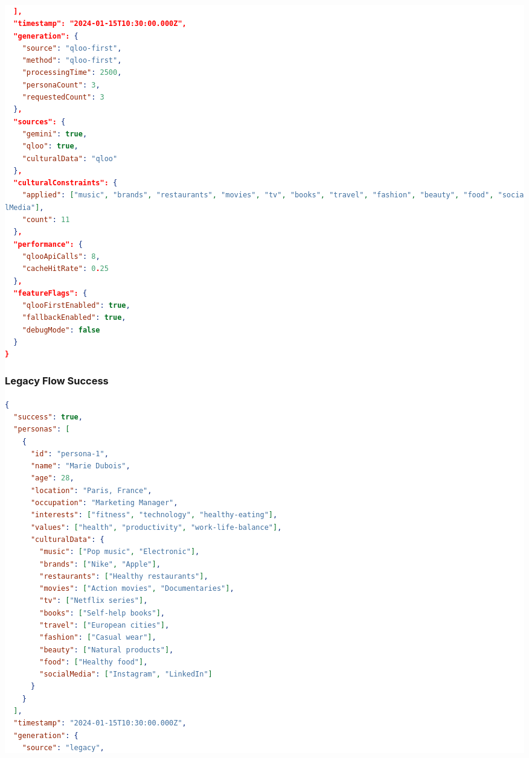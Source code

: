 ```json
  ],
  "timestamp": "2024-01-15T10:30:00.000Z",
  "generation": {
    "source": "qloo-first",
    "method": "qloo-first",
    "processingTime": 2500,
    "personaCount": 3,
    "requestedCount": 3
  },
  "sources": {
    "gemini": true,
    "qloo": true,
    "culturalData": "qloo"
  },
  "culturalConstraints": {
    "applied": ["music", "brands", "restaurants", "movies", "tv", "books", "travel", "fashion", "beauty", "food", "socialMedia"],
    "count": 11
  },
  "performance": {
    "qlooApiCalls": 8,
    "cacheHitRate": 0.25
  },
  "featureFlags": {
    "qlooFirstEnabled": true,
    "fallbackEnabled": true,
    "debugMode": false
  }
}
```

### Legacy Flow Success

```json
{
  "success": true,
  "personas": [
    {
      "id": "persona-1",
      "name": "Marie Dubois",
      "age": 28,
      "location": "Paris, France",
      "occupation": "Marketing Manager",
      "interests": ["fitness", "technology", "healthy-eating"],
      "values": ["health", "productivity", "work-life-balance"],
      "culturalData": {
        "music": ["Pop music", "Electronic"],
        "brands": ["Nike", "Apple"],
        "restaurants": ["Healthy restaurants"],
        "movies": ["Action movies", "Documentaries"],
        "tv": ["Netflix series"],
        "books": ["Self-help books"],
        "travel": ["European cities"],
        "fashion": ["Casual wear"],
        "beauty": ["Natural products"],
        "food": ["Healthy food"],
        "socialMedia": ["Instagram", "LinkedIn"]
      }
    }
  ],
  "timestamp": "2024-01-15T10:30:00.000Z",
  "generation": {
    "source": "legacy",
```